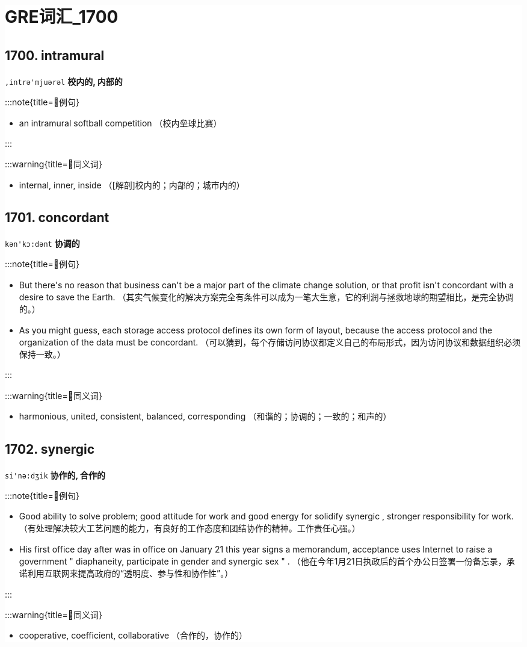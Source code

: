 # GRE词汇_1700

## 1700. intramural

`,intrə'mjuərəl`  **校内的, 内部的**

:::note{title=🎤例句}

- an intramural softball competition （校内垒球比赛）

:::

:::warning{title=🤔同义词}

- internal, inner, inside （[解剖]校内的；内部的；城市内的）


## 1701. concordant

`kən'kɔ:dənt`  **协调的**

:::note{title=🎤例句}

- But there's no reason that business can't be a major part of the climate change solution, or that profit isn't concordant with a desire to save the Earth. （其实气候变化的解决方案完全有条件可以成为一笔大生意，它的利润与拯救地球的期望相比，是完全协调的。）

- As you might guess, each storage access protocol defines its own form of layout, because the access protocol and the organization of the data must be concordant. （可以猜到，每个存储访问协议都定义自己的布局形式，因为访问协议和数据组织必须保持一致。）

:::

:::warning{title=🤔同义词}

- harmonious, united, consistent, balanced, corresponding （和谐的；协调的；一致的；和声的）


## 1702. synergic

`si'nə:dʒik`  **协作的, 合作的**

:::note{title=🎤例句}

- Good ability to solve problem; good attitude for work and good energy for solidify synergic , stronger responsibility for work. （有处理解决较大工艺问题的能力，有良好的工作态度和团结协作的精神。工作责任心强。）

- His first office day after was in office on January 21 this year signs a memorandum, acceptance uses Internet to raise a government " diaphaneity, participate in gender and synergic sex " . （他在今年1月21日执政后的首个办公日签署一份备忘录，承诺利用互联网来提高政府的“透明度、参与性和协作性”。）

:::

:::warning{title=🤔同义词}

- cooperative, coefficient, collaborative （合作的，协作的）

